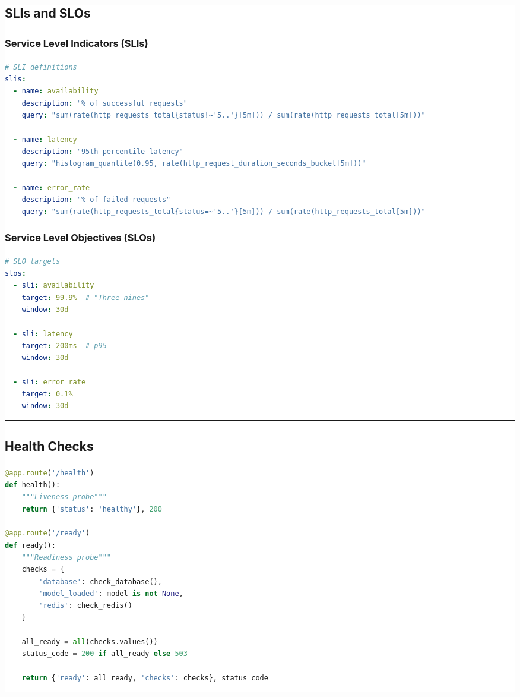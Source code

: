 
## SLIs and SLOs

### Service Level Indicators (SLIs)

```yaml
# SLI definitions
slis:
  - name: availability
    description: "% of successful requests"
    query: "sum(rate(http_requests_total{status!~'5..'}[5m])) / sum(rate(http_requests_total[5m]))"

  - name: latency
    description: "95th percentile latency"
    query: "histogram_quantile(0.95, rate(http_request_duration_seconds_bucket[5m]))"

  - name: error_rate
    description: "% of failed requests"
    query: "sum(rate(http_requests_total{status=~'5..'}[5m])) / sum(rate(http_requests_total[5m]))"
```

### Service Level Objectives (SLOs)

```yaml
# SLO targets
slos:
  - sli: availability
    target: 99.9%  # "Three nines"
    window: 30d

  - sli: latency
    target: 200ms  # p95
    window: 30d

  - sli: error_rate
    target: 0.1%
    window: 30d
```

---

## Health Checks

```python
@app.route('/health')
def health():
    """Liveness probe"""
    return {'status': 'healthy'}, 200

@app.route('/ready')
def ready():
    """Readiness probe"""
    checks = {
        'database': check_database(),
        'model_loaded': model is not None,
        'redis': check_redis()
    }

    all_ready = all(checks.values())
    status_code = 200 if all_ready else 503

    return {'ready': all_ready, 'checks': checks}, status_code
```

---